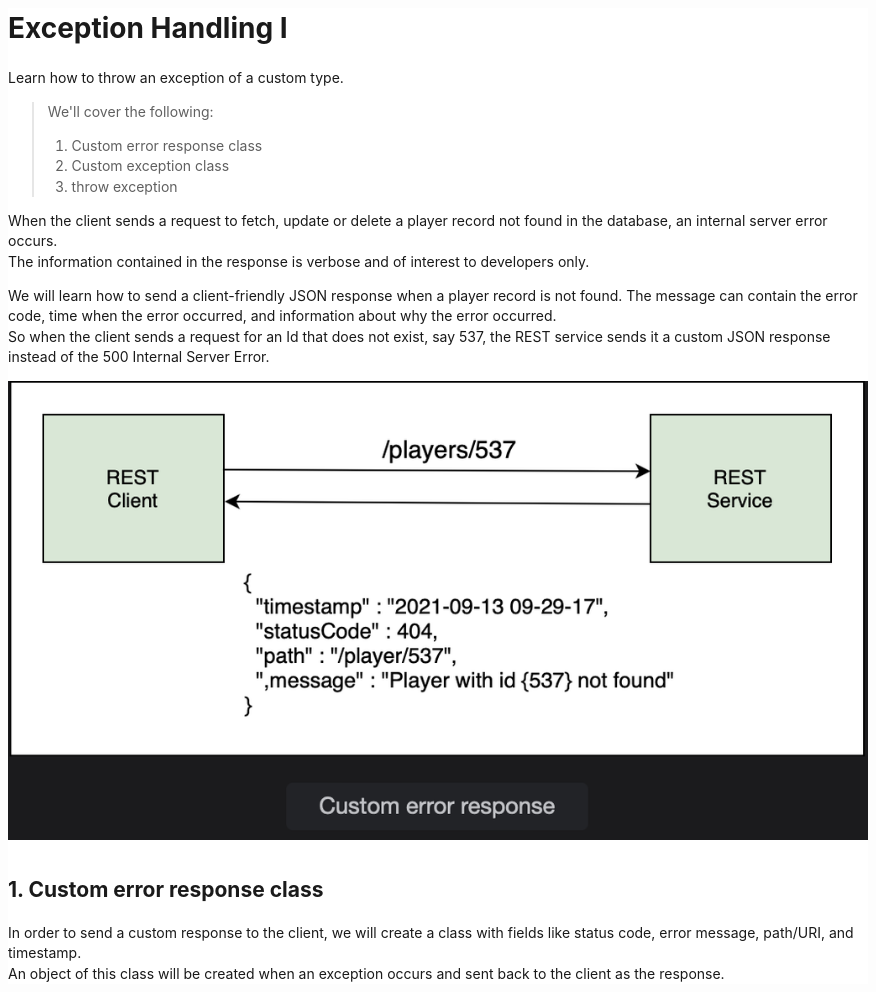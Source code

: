 # Exception Handling I

Learn how to throw an exception of a custom type.

> We'll cover the following:
>
> 1. Custom error response class
> 2. Custom exception class
> 3. throw exception

When the client sends a request to fetch, update or delete a player record not found in the database, an internal server error occurs.  
 The information contained in the response is verbose and of interest to developers only.

We will learn how to send a client-friendly JSON response when a player record is not found. The message can contain the error code, time when the error occurred, and information about why the error occurred.  
 So when the client sends a request for an Id that does not exist, say 537, the REST service sends it a custom JSON response instead of the 500 Internal Server Error.

![Custom error response](./images/12-1-Custom-error-response.png)

## 1. Custom error response class

In order to send a custom response to the client, we will create a class with fields like status code, error message, path/URI, and timestamp.  
 An object of this class will be created when an exception occurs and sent back to the client as the response.
